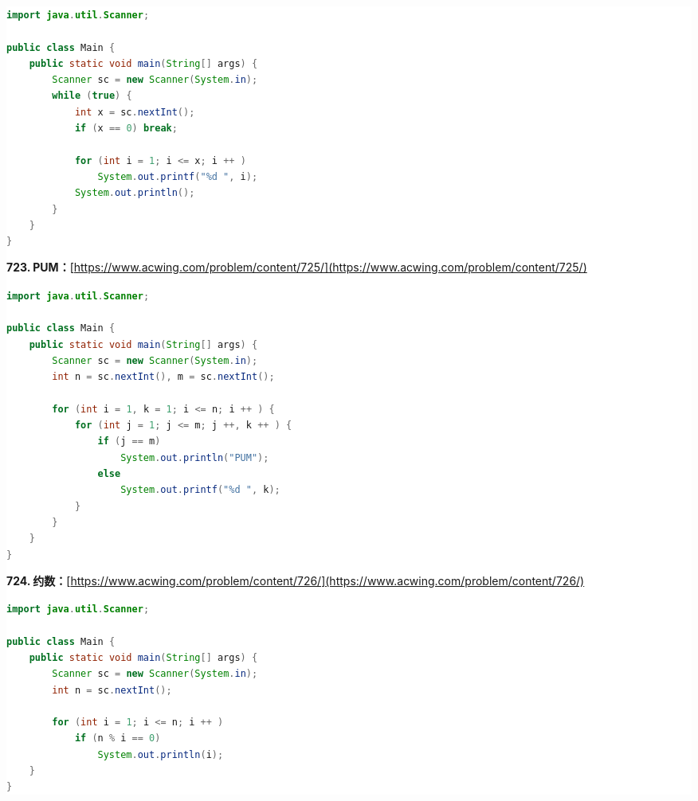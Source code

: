```java
import java.util.Scanner;

public class Main {
    public static void main(String[] args) {
        Scanner sc = new Scanner(System.in);
        while (true) {
            int x = sc.nextInt();
            if (x == 0) break;

            for (int i = 1; i <= x; i ++ )
                System.out.printf("%d ", i);
            System.out.println();
        }
    }
}
```

**723. PUM：**[https://www.acwing.com/problem/content/725/](https://www.acwing.com/problem/content/725/)

```java
import java.util.Scanner;

public class Main {
    public static void main(String[] args) {
        Scanner sc = new Scanner(System.in);
        int n = sc.nextInt(), m = sc.nextInt();

        for (int i = 1, k = 1; i <= n; i ++ ) {
            for (int j = 1; j <= m; j ++, k ++ ) {
                if (j == m)
                    System.out.println("PUM");
                else
                    System.out.printf("%d ", k);
            }
        }
    }
}
```

**724. 约数：**[https://www.acwing.com/problem/content/726/](https://www.acwing.com/problem/content/726/)

```java
import java.util.Scanner;

public class Main {
    public static void main(String[] args) {
        Scanner sc = new Scanner(System.in);
        int n = sc.nextInt();

        for (int i = 1; i <= n; i ++ )
            if (n % i == 0)
                System.out.println(i);
    }
}
```
